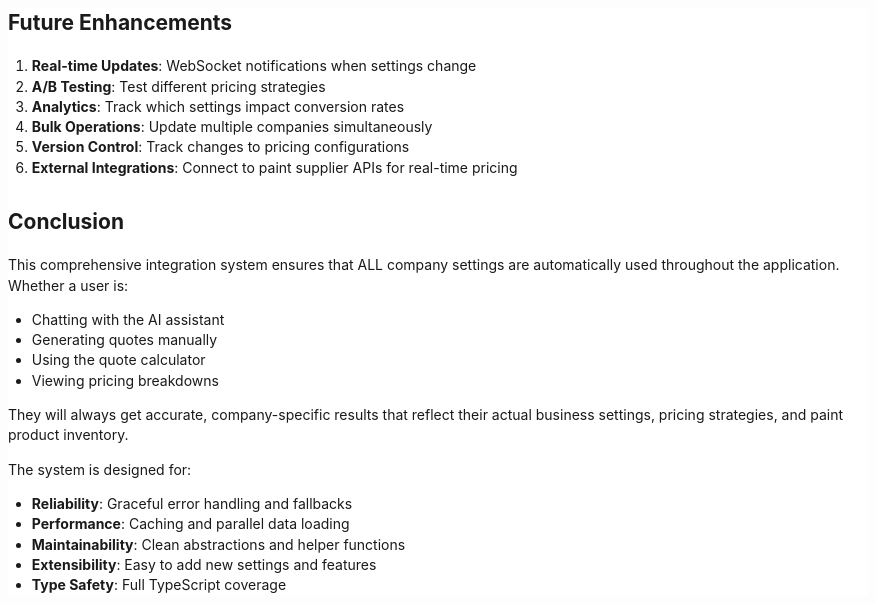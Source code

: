 ## Future Enhancements

1. **Real-time Updates**: WebSocket notifications when settings change
2. **A/B Testing**: Test different pricing strategies
3. **Analytics**: Track which settings impact conversion rates
4. **Bulk Operations**: Update multiple companies simultaneously
5. **Version Control**: Track changes to pricing configurations
6. **External Integrations**: Connect to paint supplier APIs for real-time pricing

## Conclusion

This comprehensive integration system ensures that ALL company settings are automatically used throughout the application. Whether a user is:

- Chatting with the AI assistant
- Generating quotes manually
- Using the quote calculator
- Viewing pricing breakdowns

They will always get accurate, company-specific results that reflect their actual business settings, pricing strategies, and paint product inventory.

The system is designed for:
- **Reliability**: Graceful error handling and fallbacks
- **Performance**: Caching and parallel data loading
- **Maintainability**: Clean abstractions and helper functions
- **Extensibility**: Easy to add new settings and features
- **Type Safety**: Full TypeScript coverage